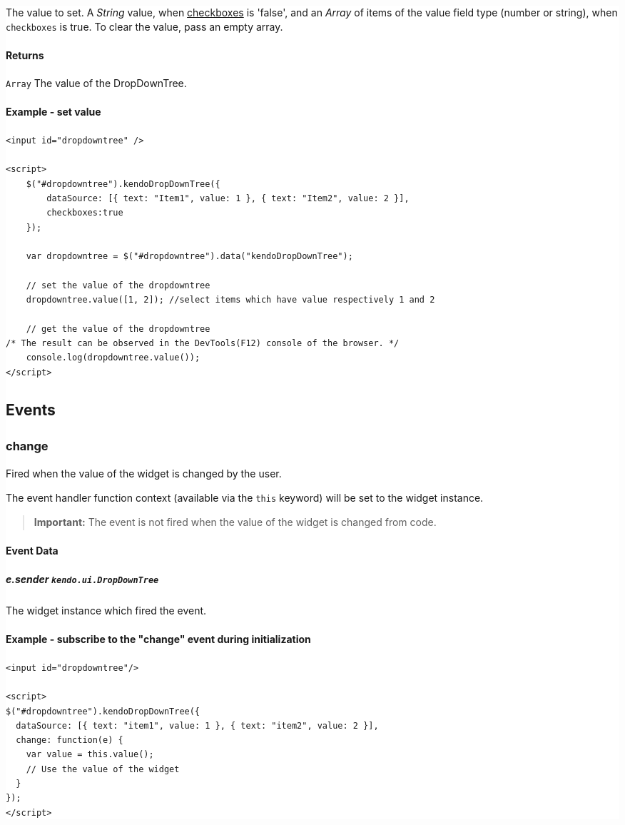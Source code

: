 The value to set. A *String* value, when [checkboxes](/api/javascript/ui/dropdowntree/configuration/checkboxes) is 'false', and an *Array* of items of the value field type (number or string), when `checkboxes` is true. To clear the value, pass an empty array.

#### Returns

`Array` The value of the DropDownTree.

#### Example - set value

    <input id="dropdowntree" />

    <script>
        $("#dropdowntree").kendoDropDownTree({
            dataSource: [{ text: "Item1", value: 1 }, { text: "Item2", value: 2 }],
            checkboxes:true
        });

        var dropdowntree = $("#dropdowntree").data("kendoDropDownTree");

        // set the value of the dropdowntree
        dropdowntree.value([1, 2]); //select items which have value respectively 1 and 2

        // get the value of the dropdowntree
	/* The result can be observed in the DevTools(F12) console of the browser. */
        console.log(dropdowntree.value());
    </script>

## Events

### change

Fired when the value of the widget is changed by the user.

The event handler function context (available via the `this` keyword) will be set to the widget instance.

> **Important:** The event is not fired when the value of the widget is changed from code.

#### Event Data

##### e.sender `kendo.ui.DropDownTree`

The widget instance which fired the event.

#### Example - subscribe to the "change" event during initialization

    <input id="dropdowntree"/>

    <script>
    $("#dropdowntree").kendoDropDownTree({
      dataSource: [{ text: "item1", value: 1 }, { text: "item2", value: 2 }],
      change: function(e) {
        var value = this.value();
        // Use the value of the widget
      }
    });
    </script>
